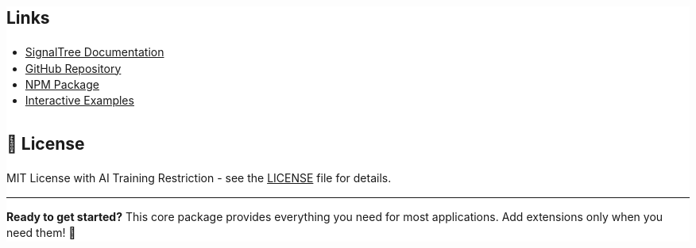 ## Links

- [SignalTree Documentation](https://signaltree.io)
- [GitHub Repository](https://github.com/JBorgia/signaltree)
- [NPM Package](https://www.npmjs.com/package/@signaltree/core)
- [Interactive Examples](https://signaltree.io/examples)

## 📄 License

MIT License with AI Training Restriction - see the [LICENSE](../../LICENSE) file for details.

---

**Ready to get started?** This core package provides everything you need for most applications. Add extensions only when you need them! 🚀
